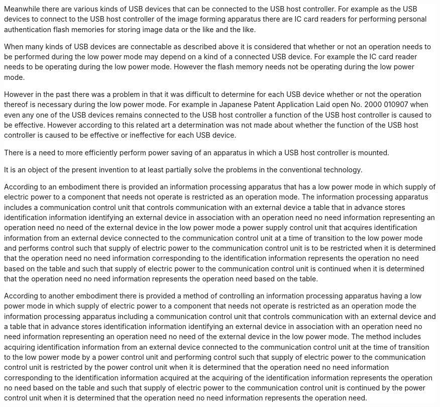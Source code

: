 Meanwhile there are various kinds of USB devices that can be connected to the USB host controller. For example as the USB devices to connect to the USB host controller of the image forming apparatus there are IC card readers for performing personal authentication flash memories for storing image data or the like and the like.

When many kinds of USB devices are connectable as described above it is considered that whether or not an operation needs to be performed during the low power mode may depend on a kind of a connected USB device. For example the IC card reader needs to be operating during the low power mode. However the flash memory needs not be operating during the low power mode.

However in the past there was a problem in that it was difficult to determine for each USB device whether or not the operation thereof is necessary during the low power mode. For example in Japanese Patent Application Laid open No. 2000 010907 when even any one of the USB devices remains connected to the USB host controller a function of the USB host controller is caused to be effective. However according to this related art a determination was not made about whether the function of the USB host controller is caused to be effective or ineffective for each USB device.

There is a need to more efficiently perform power saving of an apparatus in which a USB host controller is mounted.

It is an object of the present invention to at least partially solve the problems in the conventional technology.

According to an embodiment there is provided an information processing apparatus that has a low power mode in which supply of electric power to a component that needs not operate is restricted as an operation mode. The information processing apparatus includes a communication control unit that controls communication with an external device a table that in advance stores identification information identifying an external device in association with an operation need no need information representing an operation need no need of the external device in the low power mode a power supply control unit that acquires identification information from an external device connected to the communication control unit at a time of transition to the low power mode and performs control such that supply of electric power to the communication control unit is to be restricted when it is determined that the operation need no need information corresponding to the identification information represents the operation no need based on the table and such that supply of electric power to the communication control unit is continued when it is determined that the operation need no need information represents the operation need based on the table.

According to another embodiment there is provided a method of controlling an information processing apparatus having a low power mode in which supply of electric power to a component that needs not operate is restricted as an operation mode the information processing apparatus including a communication control unit that controls communication with an external device and a table that in advance stores identification information identifying an external device in association with an operation need no need information representing an operation need no need of the external device in the low power mode. The method includes acquiring identification information from an external device connected to the communication control unit at the time of transition to the low power mode by a power control unit and performing control such that supply of electric power to the communication control unit is restricted by the power control unit when it is determined that the operation need no need information corresponding to the identification information acquired at the acquiring of the identification information represents the operation no need based on the table and such that supply of electric power to the communication control unit is continued by the power control unit when it is determined that the operation need no need information represents the operation need.
